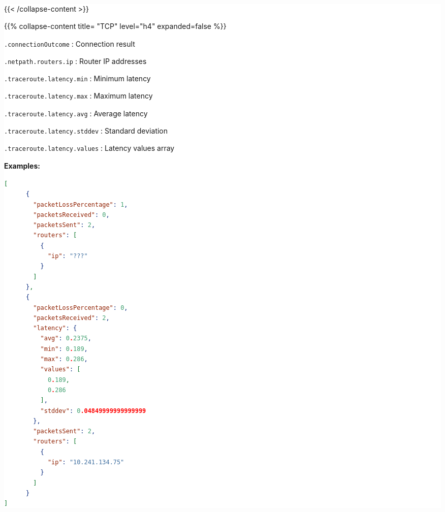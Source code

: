 ```json
```

{{< /collapse-content >}}

{{% collapse-content title= "TCP" level="h4" expanded=false %}}

`.connectionOutcome`
: Connection result

`.netpath.routers.ip`
: Router IP addresses

`.traceroute.latency.min`
: Minimum latency

`.traceroute.latency.max`
: Maximum latency

`.traceroute.latency.avg`
: Average latency

`.traceroute.latency.stddev`
: Standard deviation

`.traceroute.latency.values`
: Latency values array

**Examples:**
```json
[
      {
        "packetLossPercentage": 1,
        "packetsReceived": 0,
        "packetsSent": 2,
        "routers": [
          {
            "ip": "???"
          }
        ]
      },
      {
        "packetLossPercentage": 0,
        "packetsReceived": 2,
        "latency": {
          "avg": 0.2375,
          "min": 0.189,
          "max": 0.286,
          "values": [
            0.189,
            0.286
          ],
          "stddev": 0.04849999999999999
        },
        "packetsSent": 2,
        "routers": [
          {
            "ip": "10.241.134.75"
          }
        ]
      }
]
```

